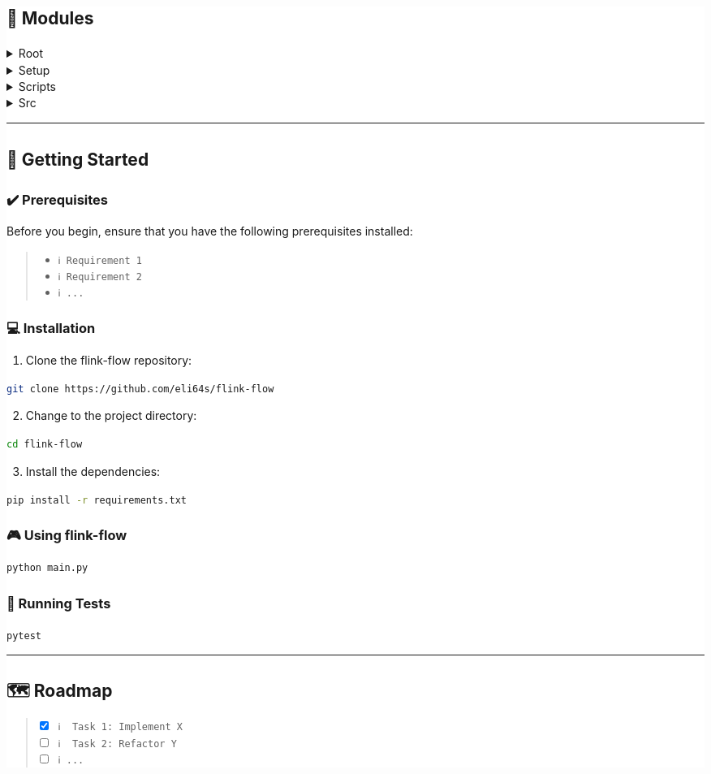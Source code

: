 
## 🧩 Modules

<details closed><summary>Root</summary></details>

<details closed><summary>Setup</summary></details>

<details closed><summary>Scripts</summary></details>

<details closed><summary>Src</summary></details>

---

## 🚀 Getting Started

### ✔️ Prerequisites

Before you begin, ensure that you have the following prerequisites installed:
> - `ℹ️ Requirement 1`
> - `ℹ️ Requirement 2`
> - `ℹ️ ...`

### 💻 Installation

1. Clone the flink-flow repository:
```sh
git clone https://github.com/eli64s/flink-flow
```

2. Change to the project directory:
```sh
cd flink-flow
```

3. Install the dependencies:
```sh
pip install -r requirements.txt
```

### 🎮 Using flink-flow

```sh
python main.py
```

### 🧪 Running Tests
```sh
pytest
```

---


## 🗺 Roadmap

> - [X] `ℹ️  Task 1: Implement X`
> - [ ] `ℹ️  Task 2: Refactor Y`
> - [ ] `ℹ️ ...`
